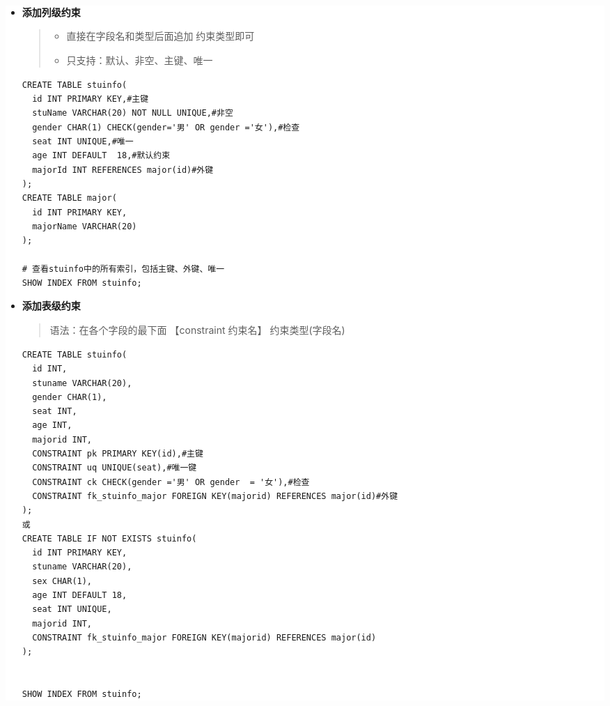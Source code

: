 - **添加列级约束**

  > - 直接在字段名和类型后面追加 约束类型即可
  >
  > - 只支持：默认、非空、主键、唯一

  ```mysql
  CREATE TABLE stuinfo(
  	id INT PRIMARY KEY,#主键
  	stuName VARCHAR(20) NOT NULL UNIQUE,#非空
  	gender CHAR(1) CHECK(gender='男' OR gender ='女'),#检查
  	seat INT UNIQUE,#唯一
  	age INT DEFAULT  18,#默认约束
  	majorId INT REFERENCES major(id)#外键
  );
  CREATE TABLE major(
  	id INT PRIMARY KEY,
  	majorName VARCHAR(20)
  );
  
  # 查看stuinfo中的所有索引，包括主键、外键、唯一
  SHOW INDEX FROM stuinfo;
  ```

- **添加表级约束**

  > 语法：在各个字段的最下面
  > 【constraint 约束名】 约束类型(字段名) 

  ```mysql
  CREATE TABLE stuinfo(
  	id INT,
  	stuname VARCHAR(20),
  	gender CHAR(1),
  	seat INT,
  	age INT,
  	majorid INT,
  	CONSTRAINT pk PRIMARY KEY(id),#主键
  	CONSTRAINT uq UNIQUE(seat),#唯一键
  	CONSTRAINT ck CHECK(gender ='男' OR gender  = '女'),#检查
  	CONSTRAINT fk_stuinfo_major FOREIGN KEY(majorid) REFERENCES major(id)#外键
  );
  或
  CREATE TABLE IF NOT EXISTS stuinfo(
  	id INT PRIMARY KEY,
  	stuname VARCHAR(20),
  	sex CHAR(1),
  	age INT DEFAULT 18,
  	seat INT UNIQUE,
  	majorid INT,
  	CONSTRAINT fk_stuinfo_major FOREIGN KEY(majorid) REFERENCES major(id)
  );
  
  
  SHOW INDEX FROM stuinfo;
  ```
